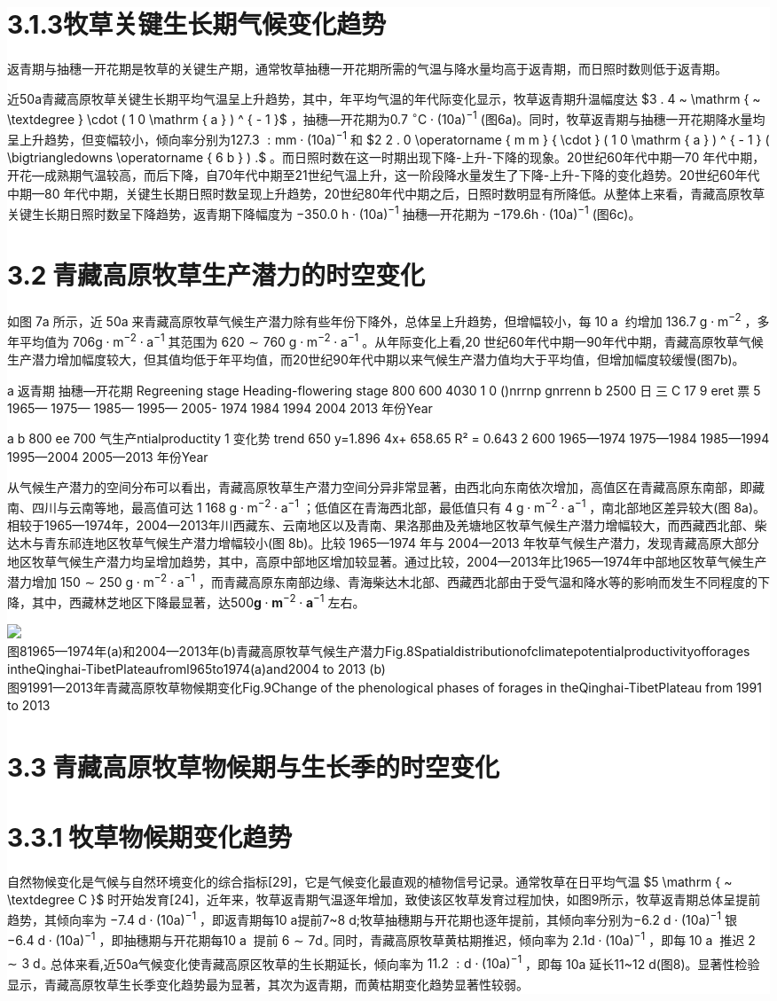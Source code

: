# 3.1.3牧草关键生长期气候变化趋势

返青期与抽穗一开花期是牧草的关键生产期，通常牧草抽穗一开花期所需的气温与降水量均高于返青期，而日照时数则低于返青期。

近50a青藏高原牧草关键生长期平均气温呈上升趋势，其中，年平均气温的年代际变化显示，牧草返青期升温幅度达 $3 . 4 ~ \mathrm { ~ \textdegree } \cdot ( 1 0 \mathrm { a } ) ^ { - 1 }$ ，抽穗—开花期为$0 . 7 ~ \mathrm { ^ { \circ } C \cdot ( 1 0 a ) ^ { - 1 } }$ (图6a)。同时，牧草返青期与抽穗一开花期降水量均呈上升趋势，但变幅较小，倾向率分别为$1 2 7 . 3 \ : \mathrm { m m } \cdot ( 1 0 \mathrm { a } ) ^ { - 1 }$ 和 $2 2 . 0 \operatorname { m m } { \cdot } ( 1 0 \mathrm { a } ) ^ { - 1 } ( \bigtriangledowns \operatorname { 6 b } ) .$ 。而日照时数在这一时期出现下降-上升-下降的现象。20世纪60年代中期—70 年代中期，开花—成熟期气温较高，而后下降，自70年代中期至21世纪气温上升，这一阶段降水量发生了下降-上升-下降的变化趋势。20世纪60年代中期—80 年代中期，关键生长期日照时数呈现上升趋势，20世纪80年代中期之后，日照时数明显有所降低。从整体上来看，青藏高原牧草关键生长期日照时数呈下降趋势，返青期下降幅度为 $- 3 5 0 . 0 ~ \mathrm { h } { \cdot } ( 1 0 \mathrm { a } ) ^ { - 1 }$ 抽穗—开花期为 $- 1 7 9 . 6 \mathrm { h } { \cdot } ( 1 0 \mathrm { a } ) ^ { - 1 }$ (图6c)。

# 3.2 青藏高原牧草生产潜力的时空变化

如图 $\mathrm { 7 a }$ 所示，近 $5 0 \mathrm { a }$ 来青藏高原牧草气候生产潜力除有些年份下降外，总体呈上升趋势，但增幅较小，每 $1 0 \mathrm { ~ a ~ }$ 约增加 $1 3 6 . 7 \ \mathrm { g } { \cdot } \mathrm { m } ^ { - 2 }$ ，多年平均值为 $7 0 6 \mathrm { g } { \cdot } \mathrm { m } ^ { - 2 } { \cdot } \mathrm { a } ^ { - 1 }$ 其范围为 $6 2 0 { \sim } 7 6 0 \ \mathrm { g } { \cdot } \mathrm { m } ^ { - 2 } { \cdot } \mathrm { a } ^ { - 1 }$ 。从年际变化上看,20 世纪60年代中期一90年代中期，青藏高原牧草气候生产潜力增加幅度较大，但其值均低于年平均值，而20世纪90年代中期以来气候生产潜力值均大于平均值，但增加幅度较缓慢(图7b)。

a 返青期 抽穗—开花期 Regreening stage Heading-flowering stage 800 600 4030 1 0 ()nrrnp gnrrenn b 2500 日 三 C 17 9 eret 票 5 1965— 1975— 1985— 1995— 2005- 1974 1984 1994 2004 2013 年份Year

a b 800 ee 700 气生产ntialproductity 1 变化势 trend 650 y=1.896 4x+ 658.65 R² = 0.643 2 600 1965—1974 1975—1984 1985—1994 1995—2004 2005—2013 年份Year

从气候生产潜力的空间分布可以看出，青藏高原牧草生产潜力空间分异非常显著，由西北向东南依次增加，高值区在青藏高原东南部，即藏南、四川与云南等地，最高值可达 $1 \ 1 6 8 \ \mathrm { g } { \cdot } \mathrm { m } ^ { - 2 } { \cdot } \mathrm { a } ^ { - 1 }$ ；低值区在青海西北部，最低值只有 $4 \ \mathrm { g } { \cdot } \mathrm { m } ^ { - 2 } { \cdot } \mathrm { a } ^ { - 1 }$ ，南北部地区差异较大(图 8a)。相较于1965—1974年，2004—2013年川西藏东、云南地区以及青南、果洛那曲及羌塘地区牧草气候生产潜力增幅较大，而西藏西北部、柴达木与青东祁连地区牧草气候生产潜力增幅较小(图 8b)。比较 1965—1974 年与 2004—2013 年牧草气候生产潜力，发现青藏高原大部分地区牧草气候生产潜力均呈增加趋势，其中，高原中部地区增加较显著。通过比较，2004—2013年比1965—1974年中部地区牧草气候生产潜力增加 $1 5 0 { \sim } 2 5 0 \ \mathrm { g { \cdot } m } ^ { - 2 } { \cdot } \mathrm { a } ^ { - 1 }$ ，而青藏高原东南部边缘、青海柴达木北部、西藏西北部由于受气温和降水等的影响而发生不同程度的下降，其中，西藏林芝地区下降最显著，达500$\mathbf { g } \cdot \mathbf { m } ^ { - 2 } { \cdot } \mathbf { a } ^ { - 1 }$ 左右。

![](images/0b84e1323b4c1e91f8ff8770561c3f1de31694e5474e2f6d9996cfa4f1e52a48.jpg)  
图81965—1974年(a)和2004—2013年(b)青藏高原牧草气候生产潜力Fig.8Spatialdistributionofclimatepotentialproductivityofforages intheQinghai-TibetPlateaufroml965to1974(a)and2004 to 2013 (b)  
图91991—2013年青藏高原牧草物候期变化Fig.9Change of the phenological phases of forages in theQinghai-TibetPlateau from 1991 to 2013

# 3.3 青藏高原牧草物候期与生长季的时空变化

# 3.3.1 牧草物候期变化趋势

自然物候变化是气候与自然环境变化的综合指标[29]，它是气候变化最直观的植物信号记录。通常牧草在日平均气温 $5 \mathrm { ~ \textdegree C }$ 时开始发育[24]，近年来，牧草返青期气温逐年增加，致使该区牧草发育过程加快，如图9所示，牧草返青期总体呈提前趋势，其倾向率为 $- 7 . 4 ~ \mathrm { d } { \cdot } ( 1 0 \mathrm { a } ) ^ { - 1 }$ ，即返青期每10 a提前7\~8 d;牧草抽穗期与开花期也逐年提前，其倾向率分别为$- 6 . 2 ~ \mathrm { d } { \cdot } ( 1 0 \mathrm { a } ) ^ { - 1 }$ 银 $- 6 . 4 ~ \mathrm { d } { \cdot } ( 1 0 \mathrm { a } ) ^ { - 1 }$ ，即抽穗期与开花期每$1 0 \mathrm { ~ a ~ }$ 提前 $6 { \sim } 7 \mathrm { d } _ { \circ }$ 同时，青藏高原牧草黄枯期推迟，倾向率为 $2 . 1 \mathrm { d } { \cdot } ( 1 0 \mathrm { a } ) ^ { - 1 }$ ，即每 $1 0 \mathrm { ~ a ~ }$ 推迟 $2 { \sim } 3 \ \mathrm { d } _ { \circ }$ 总体来看,近50a气候变化使青藏高原区牧草的生长期延长，倾向率为 $1 1 . 2 \ : \mathrm { d } { \cdot } ( 1 0 \mathrm { a } ) ^ { - 1 }$ ，即每 $1 0 \mathrm { a }$ 延长11\~12 d(图8)。显著性检验显示，青藏高原牧草生长季变化趋势最为显著，其次为返青期，而黄枯期变化趋势显著性较弱。
